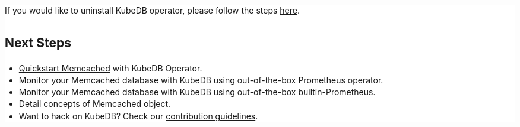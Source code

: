 If you would like to uninstall KubeDB operator, please follow the steps [here](/docs/v2025.5.30/setup/README).

## Next Steps

- [Quickstart Memcached](/docs/v2025.5.30/guides/memcached/quickstart/quickstart) with KubeDB Operator.
- Monitor your Memcached database with KubeDB using [out-of-the-box Prometheus operator](/docs/v2025.5.30/guides/memcached/monitoring/using-prometheus-operator).
- Monitor your Memcached database with KubeDB using [out-of-the-box builtin-Prometheus](/docs/v2025.5.30/guides/memcached/monitoring/using-builtin-prometheus).
- Detail concepts of [Memcached object](/docs/v2025.5.30/guides/memcached/concepts/memcached).
- Want to hack on KubeDB? Check our [contribution guidelines](/docs/v2025.5.30/CONTRIBUTING).
